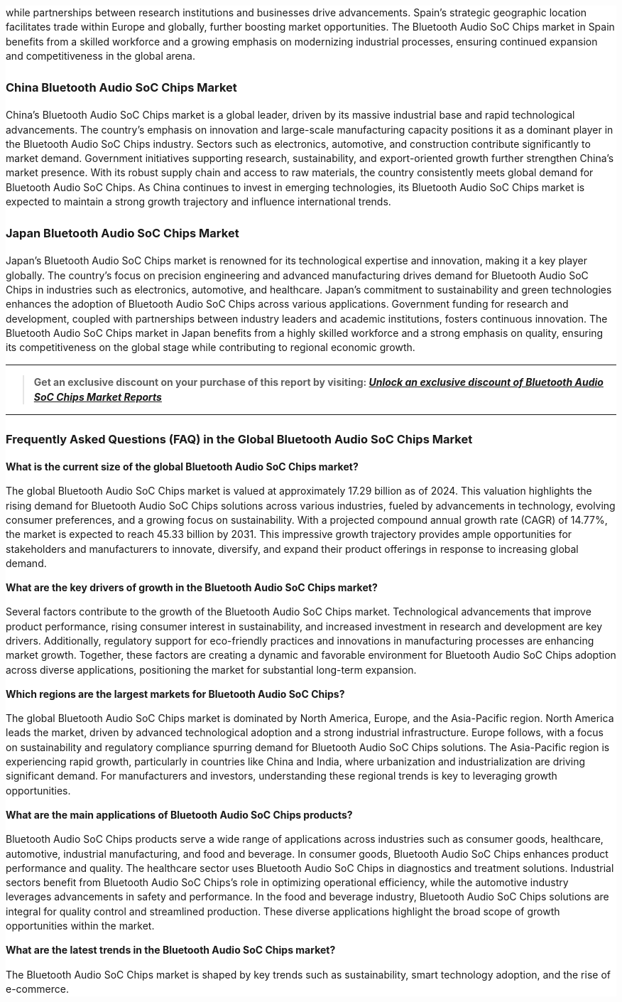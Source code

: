 while partnerships between research institutions and businesses drive advancements. Spain&rsquo;s strategic geographic location facilitates trade within Europe and globally, further boosting market opportunities. The Bluetooth Audio SoC Chips market in Spain benefits from a skilled workforce and a growing emphasis on modernizing industrial processes, ensuring continued expansion and competitiveness in the global arena.</p><h3>China Bluetooth Audio SoC Chips Market</h3><p>China&rsquo;s Bluetooth Audio SoC Chips market is a global leader, driven by its massive industrial base and rapid technological advancements. The country&rsquo;s emphasis on innovation and large-scale manufacturing capacity positions it as a dominant player in the Bluetooth Audio SoC Chips industry. Sectors such as electronics, automotive, and construction contribute significantly to market demand. Government initiatives supporting research, sustainability, and export-oriented growth further strengthen China&rsquo;s market presence. With its robust supply chain and access to raw materials, the country consistently meets global demand for Bluetooth Audio SoC Chips. As China continues to invest in emerging technologies, its Bluetooth Audio SoC Chips market is expected to maintain a strong growth trajectory and influence international trends.</p><h3>Japan Bluetooth Audio SoC Chips Market</h3><p>Japan&rsquo;s Bluetooth Audio SoC Chips market is renowned for its technological expertise and innovation, making it a key player globally. The country&rsquo;s focus on precision engineering and advanced manufacturing drives demand for Bluetooth Audio SoC Chips in industries such as electronics, automotive, and healthcare. Japan&rsquo;s commitment to sustainability and green technologies enhances the adoption of Bluetooth Audio SoC Chips across various applications. Government funding for research and development, coupled with partnerships between industry leaders and academic institutions, fosters continuous innovation. The Bluetooth Audio SoC Chips market in Japan benefits from a highly skilled workforce and a strong emphasis on quality, ensuring its competitiveness on the global stage while contributing to regional economic growth.</p><hr /><blockquote><p><strong>Get an exclusive discount on your purchase of this report by visiting: <em><a href="://marketresearchpulse.com/ask-for-discount/96976?utm_source=Github&amp;utm_medium=029">Unlock an exclusive discount of Bluetooth Audio SoC Chips Market Reports</a></em>&nbsp;</strong></p></blockquote><hr /><h3>Frequently Asked Questions (FAQ) in the Global Bluetooth Audio SoC Chips Market</h3><p><strong>What is the current size of the global Bluetooth Audio SoC Chips market?</strong></p><p>The global Bluetooth Audio SoC Chips market is valued at approximately 17.29 billion as of 2024. This valuation highlights the rising demand for Bluetooth Audio SoC Chips solutions across various industries, fueled by advancements in technology, evolving consumer preferences, and a growing focus on sustainability. With a projected compound annual growth rate (CAGR) of 14.77%, the market is expected to reach 45.33 billion by 2031. This impressive growth trajectory provides ample opportunities for stakeholders and manufacturers to innovate, diversify, and expand their product offerings in response to increasing global demand.</p><p><strong>What are the key drivers of growth in the Bluetooth Audio SoC Chips market?</strong></p><p>Several factors contribute to the growth of the Bluetooth Audio SoC Chips market. Technological advancements that improve product performance, rising consumer interest in sustainability, and increased investment in research and development are key drivers. Additionally, regulatory support for eco-friendly practices and innovations in manufacturing processes are enhancing market growth. Together, these factors are creating a dynamic and favorable environment for Bluetooth Audio SoC Chips adoption across diverse applications, positioning the market for substantial long-term expansion.</p><p><strong>Which regions are the largest markets for Bluetooth Audio SoC Chips?</strong></p><p>The global Bluetooth Audio SoC Chips market is dominated by North America, Europe, and the Asia-Pacific region. North America leads the market, driven by advanced technological adoption and a strong industrial infrastructure. Europe follows, with a focus on sustainability and regulatory compliance spurring demand for Bluetooth Audio SoC Chips solutions. The Asia-Pacific region is experiencing rapid growth, particularly in countries like China and India, where urbanization and industrialization are driving significant demand. For manufacturers and investors, understanding these regional trends is key to leveraging growth opportunities.</p><p><strong>What are the main applications of Bluetooth Audio SoC Chips products?</strong></p><p>Bluetooth Audio SoC Chips products serve a wide range of applications across industries such as consumer goods, healthcare, automotive, industrial manufacturing, and food and beverage. In consumer goods, Bluetooth Audio SoC Chips enhances product performance and quality. The healthcare sector uses Bluetooth Audio SoC Chips in diagnostics and treatment solutions. Industrial sectors benefit from Bluetooth Audio SoC Chips&rsquo;s role in optimizing operational efficiency, while the automotive industry leverages advancements in safety and performance. In the food and beverage industry, Bluetooth Audio SoC Chips solutions are integral for quality control and streamlined production. These diverse applications highlight the broad scope of growth opportunities within the market.</p><p><strong>What are the latest trends in the Bluetooth Audio SoC Chips market?</strong></p><p>The Bluetooth Audio SoC Chips market is shaped by key trends such as sustainability, smart technology adoption, and the rise of e-commerce.